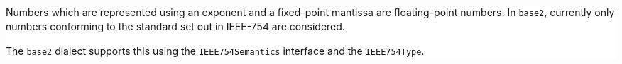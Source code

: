 Numbers which are represented using an exponent and a fixed-point mantissa are floating-point numbers.
In `base2`, currently only numbers conforming to the standard set out in IEEE-754 are considered.

The `base2` dialect supports this using the `IEEE754Semantics` interface and the [`IEEE754Type`](IEEE754Type).
